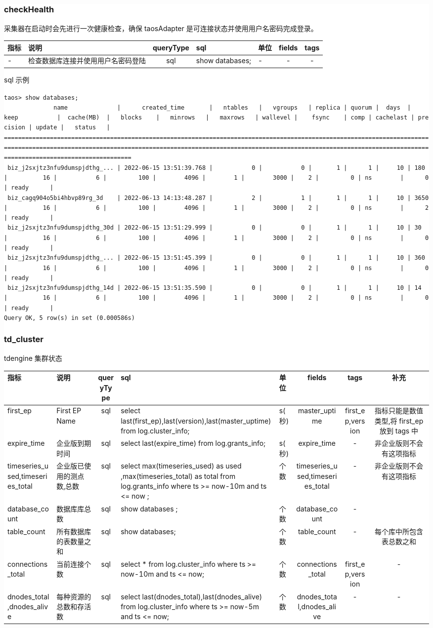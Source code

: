### checkHealth

采集器在启动时会先进行一次健康检查，确保 taosAdapter 是可连接状态并使用用户名密码完成登录。

| 指标 | 说明                               | queryType | sql             | 单位 | fields | tags |
| :--- | :--------------------------------- | :-------: | :-------------- | :--- | :----: | :--: |
| -    | 检查数据库连接并使用用户名密码登陆 |    sql    | show databases; | -    |   -    |  -   |

sql 示例

```shell
taos> show databases;
              name              |      created_time       |   ntables   |   vgroups   | replica | quorum |  days  |           keep           |  cache(MB)  |   blocks    |   minrows   |   maxrows   | wallevel |    fsync    | comp | cachelast | precision | update |   status   |
====================================================================================================================================================================================================================================================================================
 biz_j2sxjtz3nfu9dumspjdthg_... | 2022-06-15 13:51:39.768 |           0 |           0 |       1 |      1 |     10 | 180                      |          16 |           6 |         100 |        4096 |        1 |        3000 |    2 |         0 | ns        |      0 | ready      |
 biz_cagq904o5bi4hbvp89rg_3d    | 2022-06-13 14:13:48.287 |           2 |           1 |       1 |      1 |     10 | 3650                     |          16 |           6 |         100 |        4096 |        1 |        3000 |    2 |         0 | ns        |      2 | ready      |
 biz_j2sxjtz3nfu9dumspjdthg_30d | 2022-06-15 13:51:29.999 |           0 |           0 |       1 |      1 |     10 | 30                       |          16 |           6 |         100 |        4096 |        1 |        3000 |    2 |         0 | ns        |      0 | ready      |
 biz_j2sxjtz3nfu9dumspjdthg_... | 2022-06-15 13:51:45.399 |           0 |           0 |       1 |      1 |     10 | 360                      |          16 |           6 |         100 |        4096 |        1 |        3000 |    2 |         0 | ns        |      0 | ready      |
 biz_j2sxjtz3nfu9dumspjdthg_14d | 2022-06-15 13:51:35.590 |           0 |           0 |       1 |      1 |     10 | 14                       |          16 |           6 |         100 |        4096 |        1 |        3000 |    2 |         0 | ns        |      0 | ready      |
Query OK, 5 row(s) in set (0.000586s)
```

### td_cluster

tdengine 集群状态

| 指标                             | 说明                      | queryType | sql                                                                                                                          | 单位  |              fields              |       tags       |                    补充                     |
| :------------------------------- | :------------------------ | :-------: | :--------------------------------------------------------------------------------------------------------------------------- | :---- | :------------------------------: | :--------------: | :-----------------------------------------: |
| first_ep                         | First EP Name             |    sql    | select last(first_ep),last(version),last(master_uptime) from log.cluster_info;                                               | s(秒) |          master_uptime           | first_ep,version | 指标只能是数值类型,将 first_ep 放到 tags 中 |
| expire_time                      | 企业版到期时间            |    sql    | select last(expire_time) from log.grants_info;                                                                               | s(秒) |           expire_time            |        -         |          非企业版则不会有这项指标           |
| timeseries_used,timeseries_total | 企业版已使用的测点数,总数 |    sql    | select max(timeseries_used) as used ,max(timeseries_total) as total from log.grants_info where ts >= now-10m and ts <= now ; | 个数  | timeseries_used,timeseries_total |        -         |          非企业版则不会有这项指标           |
| database_count                   | 数据库库总数              |    sql    | show databases ;                                                                                                             | 个数  |          database_count          |        -         |                                             |
| table_count                      | 所有数据库的表数量之和    |    sql    | show databases;                                                                                                              | 个数  |           table_count            |        -         |          每个库中所包含表总数之和           |
| connections_total                | 当前连接个数              |    sql    | select \* from log.cluster_info where ts >= now-10m and ts <= now;                                                           | 个数  |        connections_total         | first_ep,version |                      -                      |
| dnodes_total,dnodes_alive        | 每种资源的总数和存活数    |    sql    | select last(dnodes_total),last(dnodes_alive) from log.cluster_info where ts >= now-5m and ts <= now;                         | 个数  |    dnodes_total,dnodes_alive     |        -         |                      -                      |
